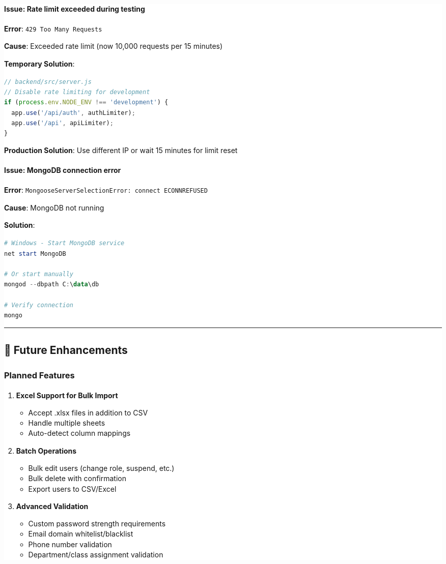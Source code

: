 #### Issue: Rate limit exceeded during testing

**Error**: `429 Too Many Requests`

**Cause**: Exceeded rate limit (now 10,000 requests per 15 minutes)

**Temporary Solution**:
```javascript
// backend/src/server.js
// Disable rate limiting for development
if (process.env.NODE_ENV !== 'development') {
  app.use('/api/auth', authLimiter);
  app.use('/api', apiLimiter);
}
```

**Production Solution**: Use different IP or wait 15 minutes for limit reset

#### Issue: MongoDB connection error

**Error**: `MongooseServerSelectionError: connect ECONNREFUSED`

**Cause**: MongoDB not running

**Solution**:
```powershell
# Windows - Start MongoDB service
net start MongoDB

# Or start manually
mongod --dbpath C:\data\db

# Verify connection
mongo
```

---

## 🚀 Future Enhancements

### Planned Features

1. **Excel Support for Bulk Import**
   - Accept .xlsx files in addition to CSV
   - Handle multiple sheets
   - Auto-detect column mappings

2. **Batch Operations**
   - Bulk edit users (change role, suspend, etc.)
   - Bulk delete with confirmation
   - Export users to CSV/Excel

3. **Advanced Validation**
   - Custom password strength requirements
   - Email domain whitelist/blacklist
   - Phone number validation
   - Department/class assignment validation
